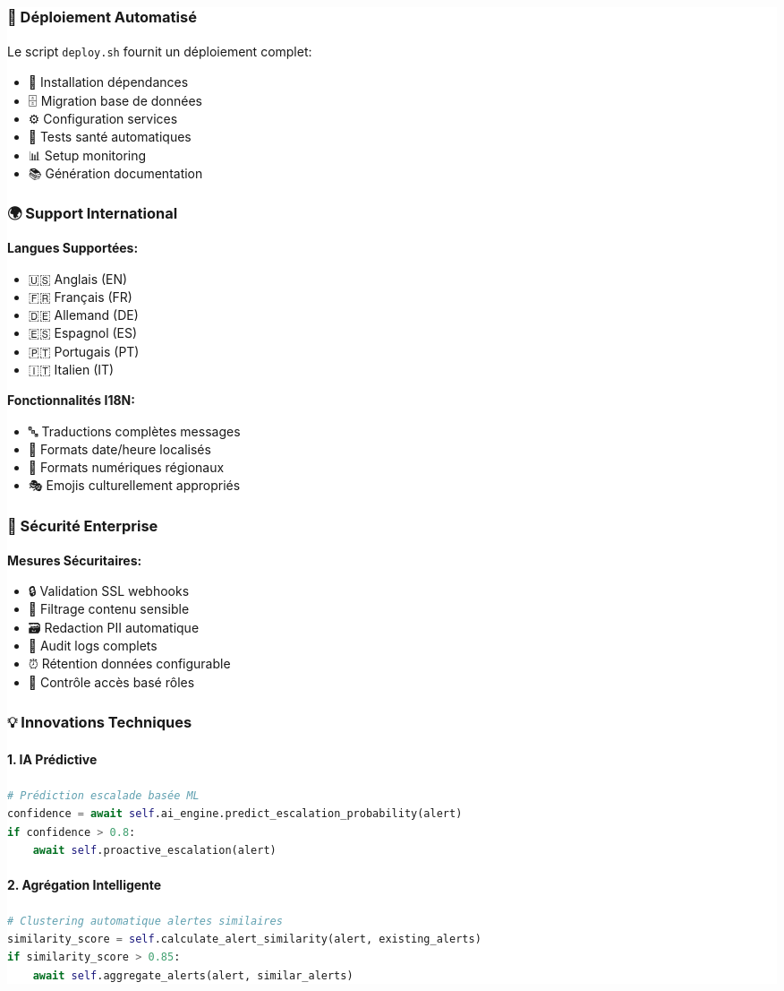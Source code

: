 ### 🚀 Déploiement Automatisé

Le script `deploy.sh` fournit un déploiement complet:
- 🔧 Installation dépendances
- 🗄️ Migration base de données  
- ⚙️ Configuration services
- 🧪 Tests santé automatiques
- 📊 Setup monitoring
- 📚 Génération documentation

### 🌍 Support International

**Langues Supportées:**
- 🇺🇸 Anglais (EN)
- 🇫🇷 Français (FR)  
- 🇩🇪 Allemand (DE)
- 🇪🇸 Espagnol (ES)
- 🇵🇹 Portugais (PT)
- 🇮🇹 Italien (IT)

**Fonctionnalités I18N:**
- 🔤 Traductions complètes messages
- 📅 Formats date/heure localisés
- 🔢 Formats numériques régionaux
- 🎭 Emojis culturellement appropriés

### 🔐 Sécurité Enterprise

**Mesures Sécuritaires:**
- 🔒 Validation SSL webhooks
- 🧹 Filtrage contenu sensible
- 🗃️ Redaction PII automatique
- 📝 Audit logs complets
- ⏰ Rétention données configurable
- 👥 Contrôle accès basé rôles

### 💡 Innovations Techniques

#### 1. **IA Prédictive**
```python
# Prédiction escalade basée ML
confidence = await self.ai_engine.predict_escalation_probability(alert)
if confidence > 0.8:
    await self.proactive_escalation(alert)
```

#### 2. **Agrégation Intelligente**
```python
# Clustering automatique alertes similaires
similarity_score = self.calculate_alert_similarity(alert, existing_alerts)
if similarity_score > 0.85:
    await self.aggregate_alerts(alert, similar_alerts)
```
